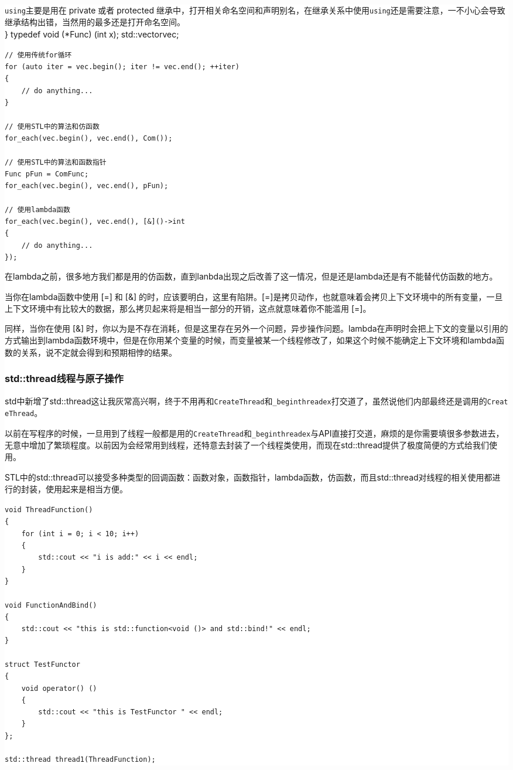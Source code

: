 ```using```主要是用在 private 或者 protected 继承中，打开相关命名空间和声明别名，在继承关系中使用```using```还是需要注意，一不小心会导致继承结构出错，当然用的最多还是打开命名空间。   
    }
    typedef void (*Func) (int x);
    std::vector<int>vec;
    
    // 使用传统for循环
    for (auto iter = vec.begin(); iter != vec.end(); ++iter)
    {
    	// do anything...
    }
    
    // 使用STL中的算法和仿函数
    for_each(vec.begin(), vec.end(), Com());
    
    // 使用STL中的算法和函数指针
    Func pFun = ComFunc;
    for_each(vec.begin(), vec.end(), pFun);
    
    // 使用lambda函数
    for_each(vec.begin(), vec.end(), [&]()->int
    {
    	// do anything...
    });

在lambda之前，很多地方我们都是用的仿函数，直到lanbda出现之后改善了这一情况，但是还是lambda还是有不能替代仿函数的地方。  

当你在lambda函数中使用 [=] 和 [&] 的时，应该要明白，这里有陷阱。[=]是拷贝动作，也就意味着会拷贝上下文环境中的所有变量，一旦上下文环境中有比较大的数据，那么拷贝起来将是相当一部分的开销，这点就意味着你不能滥用 [=]。

同样，当你在使用 [&] 时，你以为是不存在消耗，但是这里存在另外一个问题，异步操作问题。lambda在声明时会把上下文的变量以引用的方式输出到lambda函数环境中，但是在你用某个变量的时候，而变量被某一个线程修改了，如果这个时候不能确定上下文环境和lambda函数的关系，说不定就会得到和预期相悖的结果。

### std::thread线程与原子操作

std中新增了std::thread这让我灰常高兴啊，终于不用再和```CreateThread```和```_beginthreadex```打交道了，虽然说他们内部最终还是调用的```CreateThread```。

以前在写程序的时候，一旦用到了线程一般都是用的```CreateThread```和```_beginthreadex```与API直接打交道，麻烦的是你需要填很多参数进去，无意中增加了繁琐程度。以前因为会经常用到线程，还特意去封装了一个线程类使用，而现在std::thread提供了极度简便的方式给我们使用。

STL中的std::thread可以接受多种类型的回调函数：函数对象，函数指针，lambda函数，仿函数，而且std::thread对线程的相关使用都进行的封装，使用起来是相当方便。  

    void ThreadFunction()
    {
    	for (int i = 0; i < 10; i++)
    	{
    		std::cout << "i is add:" << i << endl;
    	}
    }
    
    void FunctionAndBind()
    {
    	std::cout << "this is std::function<void ()> and std::bind!" << endl;
    }
    
    struct TestFunctor
    {
    	void operator() ()
    	{
    		std::cout << "this is TestFunctor " << endl;
    	}
    };
    
    std::thread thread1(ThreadFunction);
```